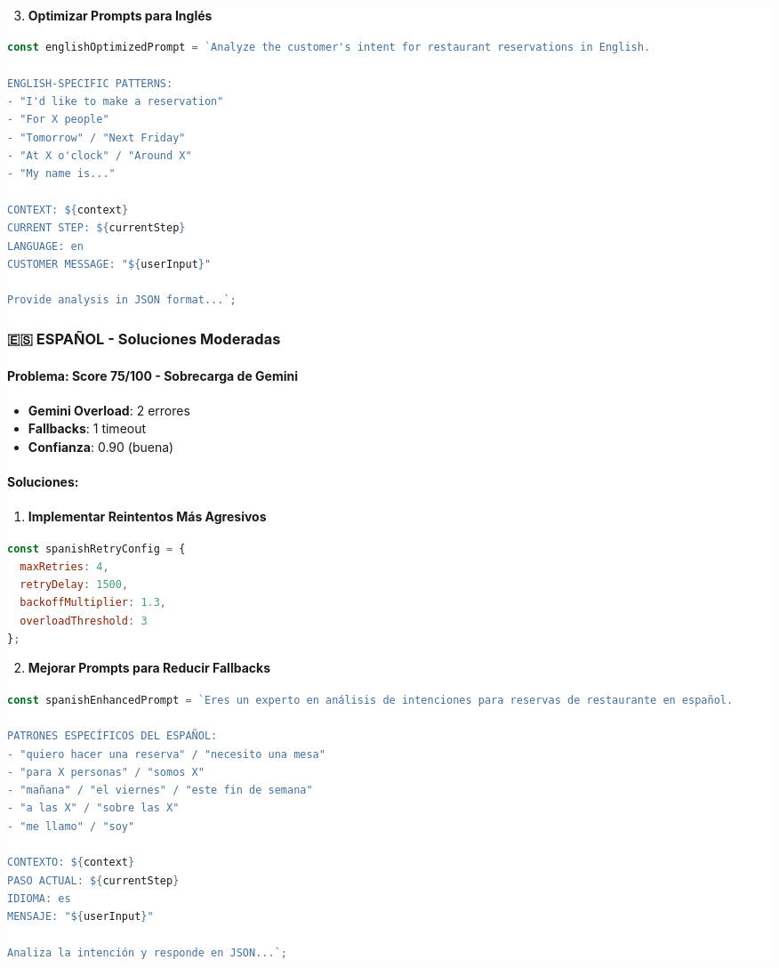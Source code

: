 3. **Optimizar Prompts para Inglés**
```javascript
const englishOptimizedPrompt = `Analyze the customer's intent for restaurant reservations in English.

ENGLISH-SPECIFIC PATTERNS:
- "I'd like to make a reservation"
- "For X people"
- "Tomorrow" / "Next Friday"
- "At X o'clock" / "Around X"
- "My name is..."

CONTEXT: ${context}
CURRENT STEP: ${currentStep}
LANGUAGE: en
CUSTOMER MESSAGE: "${userInput}"

Provide analysis in JSON format...`;
```

### 🇪🇸 **ESPAÑOL - Soluciones Moderadas**

#### **Problema**: Score 75/100 - Sobrecarga de Gemini
- **Gemini Overload**: 2 errores
- **Fallbacks**: 1 timeout
- **Confianza**: 0.90 (buena)

#### **Soluciones**:

1. **Implementar Reintentos Más Agresivos**
```javascript
const spanishRetryConfig = {
  maxRetries: 4,
  retryDelay: 1500,
  backoffMultiplier: 1.3,
  overloadThreshold: 3
};
```

2. **Mejorar Prompts para Reducir Fallbacks**
```javascript
const spanishEnhancedPrompt = `Eres un experto en análisis de intenciones para reservas de restaurante en español.

PATRONES ESPECÍFICOS DEL ESPAÑOL:
- "quiero hacer una reserva" / "necesito una mesa"
- "para X personas" / "somos X"
- "mañana" / "el viernes" / "este fin de semana"
- "a las X" / "sobre las X"
- "me llamo" / "soy"

CONTEXTO: ${context}
PASO ACTUAL: ${currentStep}
IDIOMA: es
MENSAJE: "${userInput}"

Analiza la intención y responde en JSON...`;
```

